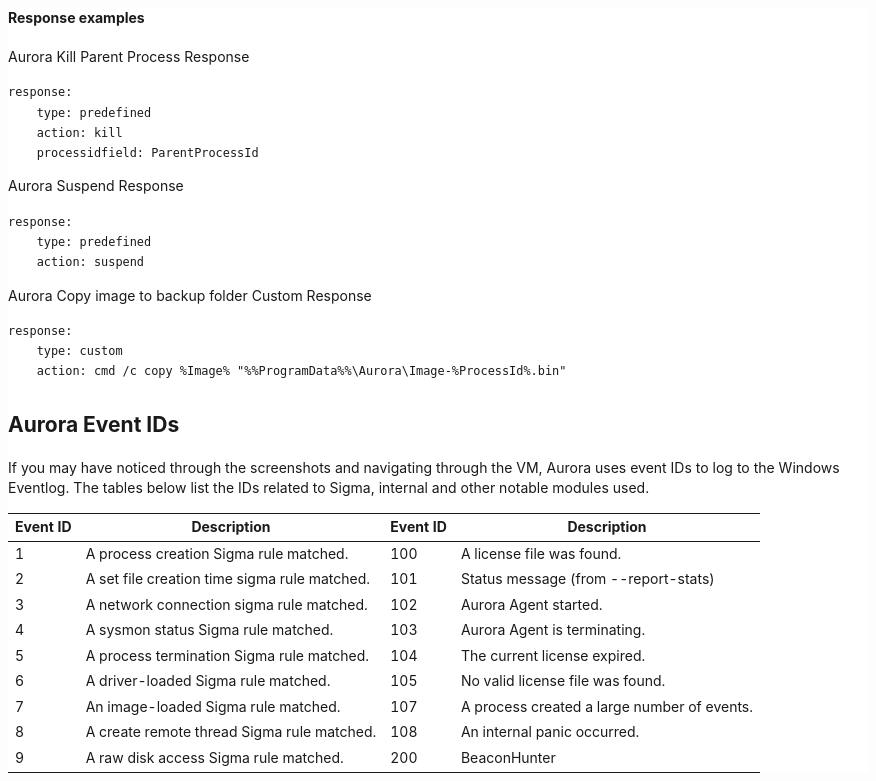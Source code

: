 
#### Response examples

Aurora Kill Parent Process Response

```shell-session
response:
    type: predefined
    action: kill
    processidfield: ParentProcessId
```

  

Aurora Suspend Response

```shell-session
response:
    type: predefined
    action: suspend

```

  

Aurora Copy image to backup folder Custom Response

```shell-session
response:
    type: custom
    action: cmd /c copy %Image% "%%ProgramData%%\Aurora\Image-%ProcessId%.bin"
```

  

## Aurora Event IDs

If you may have noticed through the screenshots and navigating through the VM, Aurora uses event IDs to log to the Windows Eventlog. The tables below list the IDs related to Sigma, internal and other notable modules used.

  

|Event ID|Description|Event ID|Description|
|---|---|---|---|
|1|A process creation Sigma rule matched.|100|A license file was found.||
|2|A set file creation time sigma rule matched.|101|Status message (from --report-stats)||
|3|A network connection sigma rule matched.|102|Aurora Agent started.||
|4|A sysmon status Sigma rule matched.|103|Aurora Agent is terminating.||
|5|A process termination Sigma rule matched.|104|The current license expired.||
|6|A driver-loaded Sigma rule matched.|105|No valid license file was found.||
|7|An image-loaded Sigma rule matched.|107|A process created a large number of events.||
|8|A create remote thread Sigma rule matched.|108|An internal panic occurred.||
|9|A raw disk access Sigma rule matched.|200|BeaconHunter|
